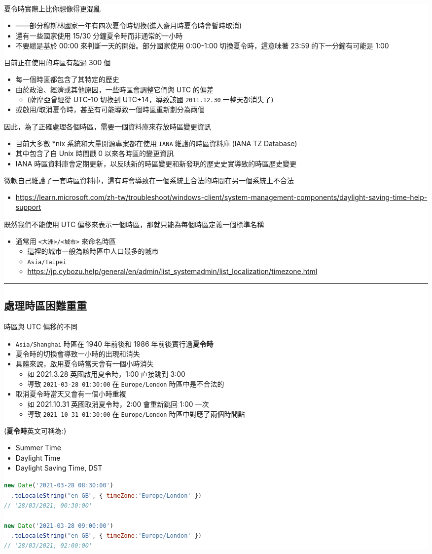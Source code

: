 
夏令時實際上比你想像得更混亂
- ——部分穆斯林國家一年有四次夏令時切換(進入齋月時夏令時會暫時取消)
- 還有一些國家使用 15/30 分鐘夏令時而非通常的一小時
- 不要總是基於 00:00 來判斷一天的開始。部分國家使用 0:00-1:00 切換夏令時，這意味著 23:59 的下一分鐘有可能是 1:00 

目前正在使用的時區有超過 300 個
- 每一個時區都包含了其特定的歷史
- 由於政治、經濟或其他原因，一些時區會調整它們與 UTC 的偏差
  - (薩摩亞曾經從 UTC-10 切換到 UTC+14，導致該國 `2011.12.30` 一整天都消失了)
- 或啟用/取消夏令時，甚至有可能導致一個時區重新劃分為兩個

因此，為了正確處理各個時區，需要一個資料庫來存放時區變更資訊
- 目前大多數 *nix 系統和大量開源專案都在使用 `IANA` 維護的時區資料庫 (IANA TZ Database)
- 其中包含了自 Unix 時間戳 0 以來各時區的變更資訊
- IANA 時區資料庫會定期更新，以反映新的時區變更和新發現的歷史史實導致的時區歷史變更

微軟自己維護了一套時區資料庫，這有時會導致在一個系統上合法的時間在另一個系統上不合法
- https://learn.microsoft.com/zh-tw/troubleshoot/windows-client/system-management-components/daylight-saving-time-help-support

既然我們不能使用 UTC 偏移來表示一個時區，那就只能為每個時區定義一個標準名稱
- 通常用 `<大洲>/<城市>` 來命名時區
  - 這裡的城市一般為該時區中人口最多的城市
  - `Asia/Taipei`
  - https://jp.cybozu.help/general/en/admin/list_systemadmin/list_localization/timezone.html


---------------

## 處理時區困難重重


時區與 UTC 偏移的不同
- `Asia/Shanghai` 時區在 1940 年前後和 1986 年前後實行過**夏令時**
- 夏令時的切換會導致一小時的出現和消失
- 具體來說，啟用夏令時當天會有一個小時消失
  - 如 2021.3.28 英國啟用夏令時，1:00 直接跳到 3:00
  - 導致 `2021-03-28 01:30:00` 在 `Europe/London` 時區中是不合法的
- 取消夏令時當天又會有一個小時重複
  - 如 2021.10.31 英國取消夏令時，2:00 會重新跳回 1:00 一次
  - 導致 `2021-10-31 01:30:00` 在 `Europe/London` 時區中對應了兩個時間點

(**夏令時**英文可稱為:)
- Summer Time
- Daylight Time
- Daylight Saving Time, DST

```js
new Date('2021-03-28 08:30:00')
  .toLocaleString("en-GB", { timeZone:'Europe/London' })
// '28/03/2021, 00:30:00'

new Date('2021-03-28 09:00:00')
  .toLocaleString("en-GB", { timeZone:'Europe/London' })
// '28/03/2021, 02:00:00'
```
  